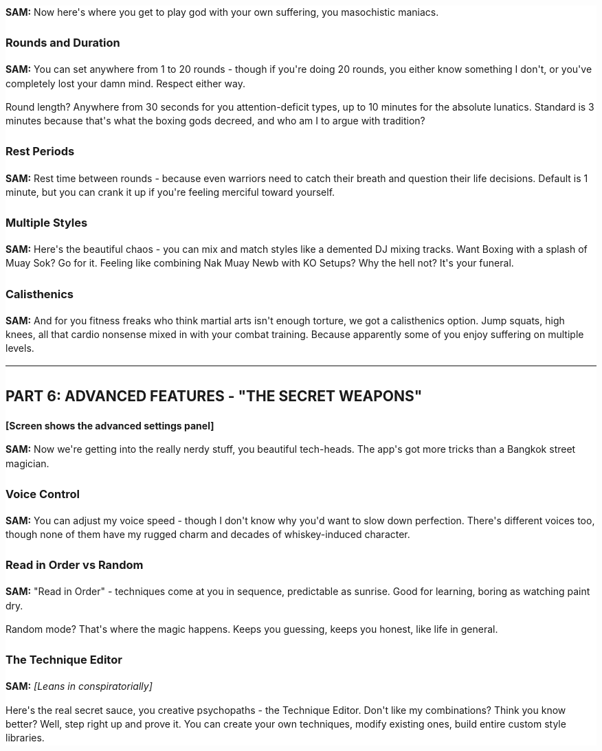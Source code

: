 **SAM:** Now here's where you get to play god with your own suffering, you masochistic maniacs.

### Rounds and Duration
**SAM:** You can set anywhere from 1 to 20 rounds - though if you're doing 20 rounds, you either know something I don't, or you've completely lost your damn mind. Respect either way.

Round length? Anywhere from 30 seconds for you attention-deficit types, up to 10 minutes for the absolute lunatics. Standard is 3 minutes because that's what the boxing gods decreed, and who am I to argue with tradition?

### Rest Periods
**SAM:** Rest time between rounds - because even warriors need to catch their breath and question their life decisions. Default is 1 minute, but you can crank it up if you're feeling merciful toward yourself.

### Multiple Styles
**SAM:** Here's the beautiful chaos - you can mix and match styles like a demented DJ mixing tracks. Want Boxing with a splash of Muay Sok? Go for it. Feeling like combining Nak Muay Newb with KO Setups? Why the hell not? It's your funeral.

### Calisthenics
**SAM:** And for you fitness freaks who think martial arts isn't enough torture, we got a calisthenics option. Jump squats, high knees, all that cardio nonsense mixed in with your combat training. Because apparently some of you enjoy suffering on multiple levels.

---

## PART 6: ADVANCED FEATURES - "THE SECRET WEAPONS"
**[Screen shows the advanced settings panel]**

**SAM:** Now we're getting into the really nerdy stuff, you beautiful tech-heads. The app's got more tricks than a Bangkok street magician.

### Voice Control
**SAM:** You can adjust my voice speed - though I don't know why you'd want to slow down perfection. There's different voices too, though none of them have my rugged charm and decades of whiskey-induced character.

### Read in Order vs Random
**SAM:** "Read in Order" - techniques come at you in sequence, predictable as sunrise. Good for learning, boring as watching paint dry.

Random mode? That's where the magic happens. Keeps you guessing, keeps you honest, like life in general.

### The Technique Editor
**SAM:** *[Leans in conspiratorially]*

Here's the real secret sauce, you creative psychopaths - the Technique Editor. Don't like my combinations? Think you know better? Well, step right up and prove it. You can create your own techniques, modify existing ones, build entire custom style libraries.
